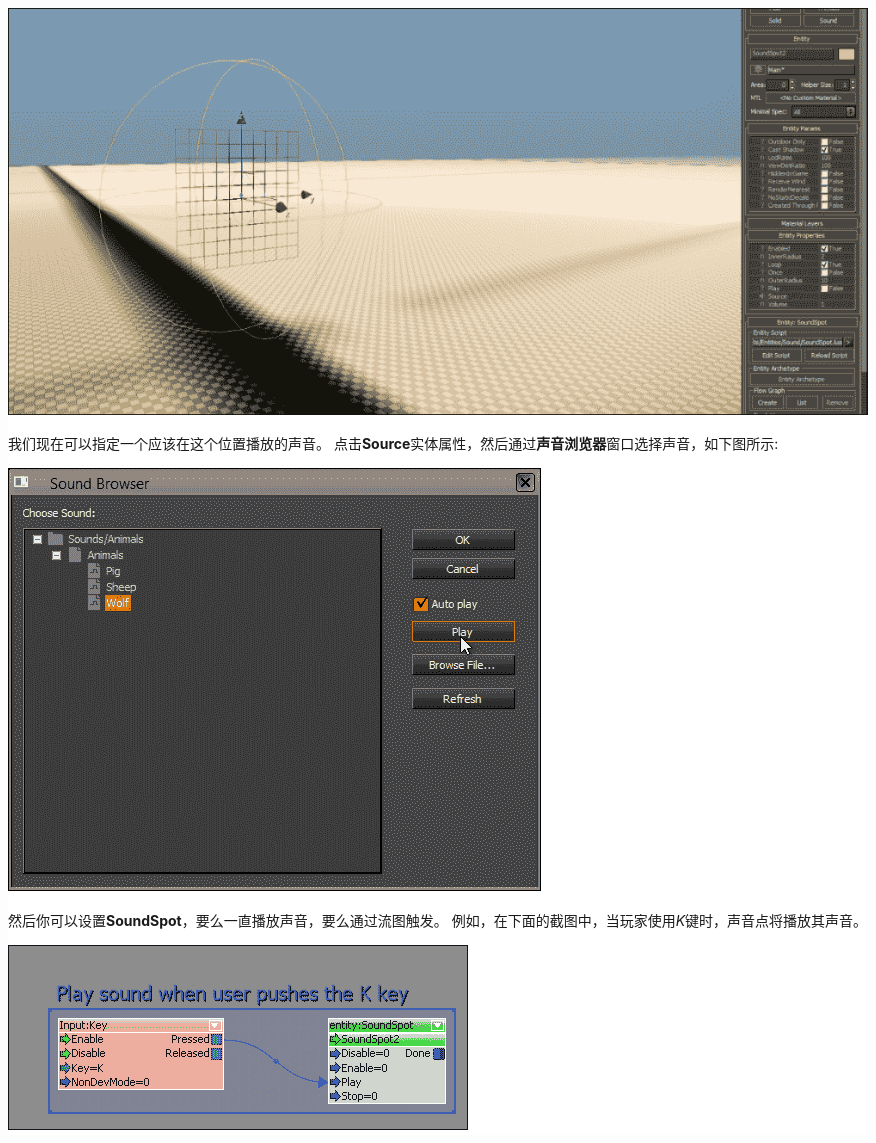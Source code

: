 ![Using SoundSpots](img/5909OT_11_09.jpg)

我们现在可以指定一个应该在这个位置播放的声音。 点击**Source**实体属性，然后通过**声音浏览器**窗口选择声音，如下图所示:

![Using SoundSpots](img/5909OT_11_10.jpg)

然后你可以设置**SoundSpot**，要么一直播放声音，要么通过流图触发。 例如，在下面的截图中，当玩家使用*K*键时，声音点将播放其声音。

![Using SoundSpots](img/5909OT_11_11.jpg)
